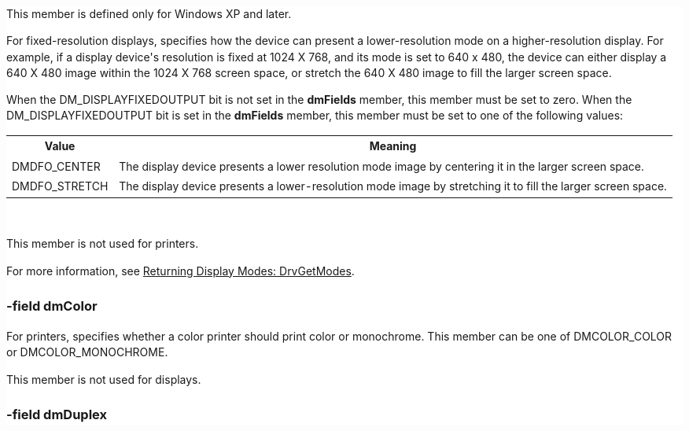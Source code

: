 This member is defined only for Windows XP and later. 

For fixed-resolution displays, specifies how the device can present a lower-resolution mode on a higher-resolution display. For example, if a display device's resolution is fixed at 1024 X 768, and its mode is set to 640 x 480, the device can either display a 640 X 480 image within the 1024 X 768 screen space, or stretch the 640 X 480 image to fill the larger screen space. 

When the DM_DISPLAYFIXEDOUTPUT bit is not set in the <b>dmFields</b> member, this member must be set to zero. When the DM_DISPLAYFIXEDOUTPUT bit is set in the <b>dmFields</b> member, this member must be set to one of the following values:

<table>
<tr>
<th>Value</th>
<th>Meaning</th>
</tr>
<tr>
<td>
DMDFO_CENTER

</td>
<td>
The display device presents a lower resolution mode image by centering it in the larger screen space.

</td>
</tr>
<tr>
<td>
DMDFO_STRETCH

</td>
<td>
The display device presents a lower-resolution mode image by stretching it to fill the larger screen space.

</td>
</tr>
</table>
 

This member is not used for printers.

For more information, see <a href="https://msdn.microsoft.com/1010235a-0609-4380-8b83-7d8c649c2404">Returning Display Modes: DrvGetModes</a>.


### -field dmColor

For printers, specifies whether a color printer should print color or monochrome. This member can be one of DMCOLOR_COLOR or DMCOLOR_MONOCHROME.

This member is not used for displays.


### -field dmDuplex
